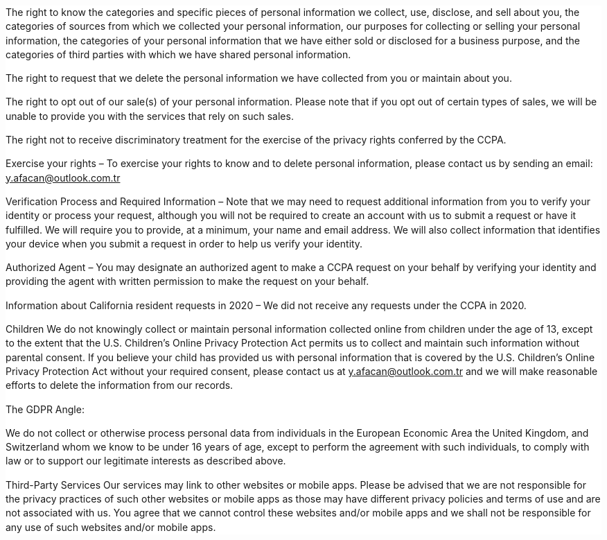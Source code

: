 The right to know the categories and specific pieces of personal information we collect, use, disclose, and sell about you, the categories of sources from which we 
collected your personal information, our purposes for collecting or selling your personal information, the categories of your personal information that we have either 
sold or disclosed for a business purpose, and the categories of third parties with which we have shared personal information.

The right to request that we delete the personal information we have collected from you or maintain about you.

The right to opt out of our sale(s) of your personal information. Please note that if you opt out of certain types of sales, we will be unable to provide you with 
the services that rely on such sales.

The right not to receive discriminatory treatment for the exercise of the privacy rights conferred by the CCPA.

Exercise your rights – To exercise your rights to know and to delete personal information, please contact us by sending an email: y.afacan@outlook.com.tr

Verification Process and Required Information – Note that we may need to request additional information from you to verify your identity or process your request, 
although you will not be required to create an account with us to submit a request or have it fulfilled. We will require you to provide, at a minimum, your name
and email address. We will also collect information that identifies your device when you submit a request in order to help us verify your identity.

Authorized Agent – You may designate an authorized agent to make a CCPA request on your behalf by verifying your identity and providing the agent with written 
permission to make the request on your behalf.

Information about California resident requests in 2020 – We did not receive any requests under the CCPA in 2020.

Children
We do not knowingly collect or maintain personal information collected online from children under the age of 13, except to the extent that the U.S. Children’s Online 
Privacy Protection Act permits us to collect and maintain such information without parental consent. If you believe your child has provided us with personal 
information that is covered by the U.S. Children’s Online Privacy Protection Act without your required consent, please contact us at y.afacan@outlook.com.tr and we 
will make reasonable efforts to delete the information from our records.

The GDPR Angle:

We do not collect or otherwise process personal data from individuals in the European Economic Area the United Kingdom, and Switzerland whom we know to be under 16 
years of age, except to perform the agreement with such individuals, to comply with law or to support our legitimate interests as described above.

Third-Party Services
Our services may link to other websites or mobile apps. Please be advised that we are not responsible for the privacy practices of such other websites or mobile apps 
as those may have different privacy policies and terms of use and are not associated with us. You agree that we cannot control these websites and/or mobile apps and 
we shall not be responsible for any use of such websites and/or mobile apps.
